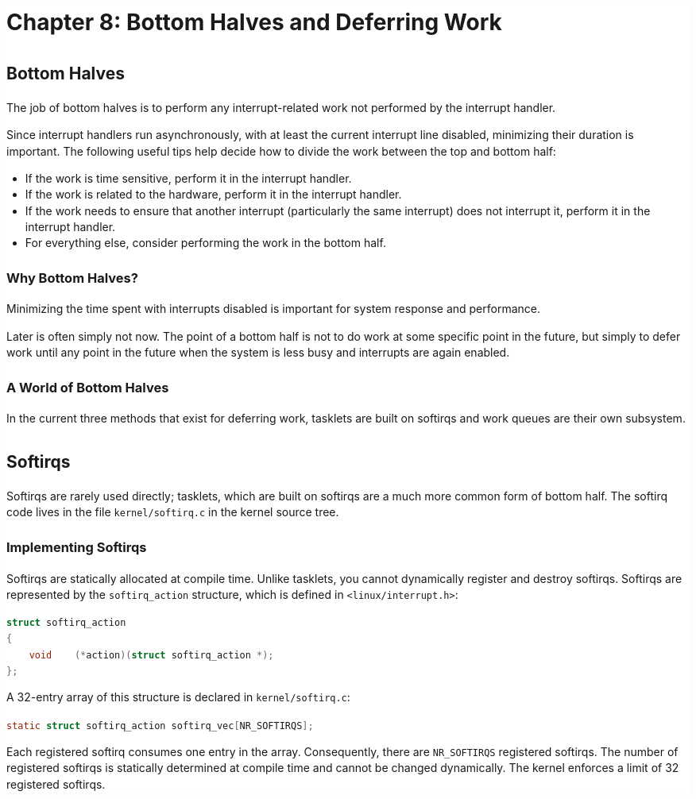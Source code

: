 # Chapter 8: Bottom Halves and Deferring Work

## Bottom Halves
The job of bottom halves is to perform any interrupt-related work not performed by the interrupt handler.

Since interrupt handlers run asynchronously, with at least the current interrupt line disabled, minimizing their duration is important. The following useful tips help decide how to divide the work between the top and bottom half:
- If the work is time sensitive, perform it in the interrupt handler.
- If the work is related to the hardware, perform it in the interrupt handler.
- If the work needs to ensure that another interrupt (particularly the same interrupt) does not interrupt it, perform it in the interrupt handler.
- For everything else, consider performing the work in the bottom half.

### Why Bottom Halves?
Minimizing the time spent with interrupts disabled is important for system response and performance.

Later is often simply not now. The point of a bottom half is not to do work at some specific point in the future, but simply to defer work until any point in the future when the system is less busy and interrupts are again enabled.

### A World of Bottom Halves
In the current three methods that exist for deferring work, tasklets are built on softirqs and work queues are their own subsystem.


## Softirqs
Softirqs are rarely used directly; tasklets, which are built on softirqs are a much more common form of bottom half. The softirq code lives in the file `kernel/softirq.c` in the kernel source tree.

### Implementing Softirqs
Softirqs are statically allocated at compile time. Unlike tasklets, you cannot dynamically register and destroy softirqs. Softirqs are represented by the `softirq_action` structure, which is defined in `<linux/interrupt.h>`:
```c
struct softirq_action
{
	void	(*action)(struct softirq_action *);
};
```

A 32-entry array of this structure is declared in `kernel/softirq.c`:
```c
static struct softirq_action softirq_vec[NR_SOFTIRQS];
```
Each registered softirq consumes one entry in the array. Consequently, there are `NR_SOFTIRQS` registered softirqs. The number of registered softirqs is statically determined at compile time and cannot be changed dynamically. The kernel enforces a limit of 32 registered softirqs.
